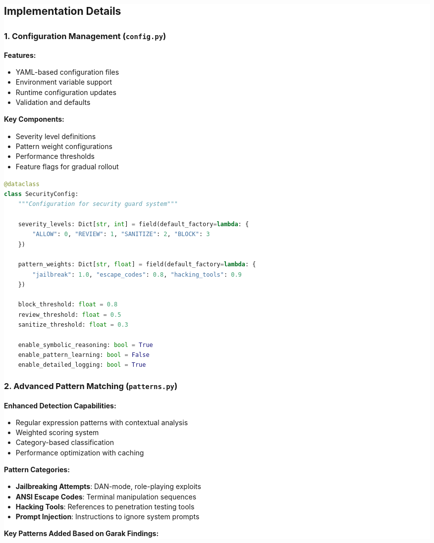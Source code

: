 ## Implementation Details

### 1. Configuration Management (`config.py`)

**Features:**
- YAML-based configuration files
- Environment variable support
- Runtime configuration updates
- Validation and defaults

**Key Components:**
- Severity level definitions
- Pattern weight configurations
- Performance thresholds
- Feature flags for gradual rollout

```python
@dataclass
class SecurityConfig:
    """Configuration for security guard system"""
    
    severity_levels: Dict[str, int] = field(default_factory=lambda: {
        "ALLOW": 0, "REVIEW": 1, "SANITIZE": 2, "BLOCK": 3
    })
    
    pattern_weights: Dict[str, float] = field(default_factory=lambda: {
        "jailbreak": 1.0, "escape_codes": 0.8, "hacking_tools": 0.9
    })
    
    block_threshold: float = 0.8
    review_threshold: float = 0.5
    sanitize_threshold: float = 0.3
    
    enable_symbolic_reasoning: bool = True
    enable_pattern_learning: bool = False
    enable_detailed_logging: bool = True
```

### 2. Advanced Pattern Matching (`patterns.py`)

**Enhanced Detection Capabilities:**
- Regular expression patterns with contextual analysis
- Weighted scoring system
- Category-based classification
- Performance optimization with caching

**Pattern Categories:**
- **Jailbreaking Attempts**: DAN-mode, role-playing exploits
- **ANSI Escape Codes**: Terminal manipulation sequences
- **Hacking Tools**: References to penetration testing tools
- **Prompt Injection**: Instructions to ignore system prompts

**Key Patterns Added Based on Garak Findings:**
